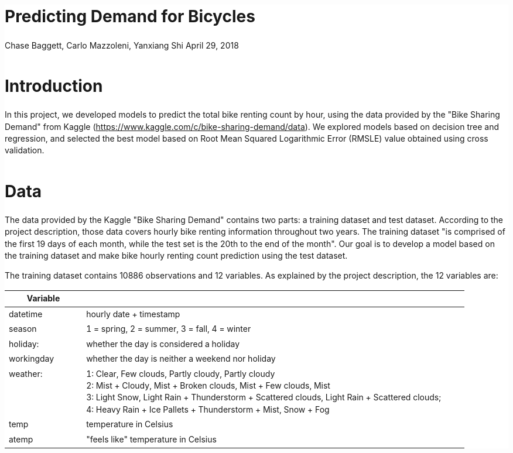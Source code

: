 Predicting Demand for Bicycles
================
Chase Baggett, Carlo Mazzoleni, Yanxiang Shi
April 29, 2018

Introduction
============

In this project, we developed models to predict the total bike renting count by hour, using the data provided by the "Bike Sharing Demand" from Kaggle (<https://www.kaggle.com/c/bike-sharing-demand/data>). We explored models based on decision tree and regression, and selected the best model based on Root Mean Squared Logarithmic Error (RMSLE) value obtained using cross validation.

Data
====

The data provided by the Kaggle "Bike Sharing Demand" contains two parts: a training dataset and test dataset. According to the project description, those data covers hourly bike renting information throughout two years. The training dataset "is comprised of the first 19 days of each month, while the test set is the 20th to the end of the month". Our goal is to develop a model based on the training dataset and make bike hourly renting count prediction using the test dataset.

The training dataset contains 10886 observations and 12 variables. As explained by the project description, the 12 variables are:

<table style="width:96%;">
<colgroup>
<col width="16%" />
<col width="79%" />
</colgroup>
<thead>
<tr class="header">
<th>Variable</th>
<th></th>
</tr>
</thead>
<tbody>
<tr class="odd">
<td>datetime</td>
<td>hourly date + timestamp</td>
</tr>
<tr class="even">
<td>season</td>
<td>1 = spring, 2 = summer, 3 = fall, 4 = winter</td>
</tr>
<tr class="odd">
<td>holiday:</td>
<td>whether the day is considered a holiday</td>
</tr>
<tr class="even">
<td>workingday</td>
<td>whether the day is neither a weekend nor holiday</td>
</tr>
<tr class="odd">
<td>weather:</td>
<td>1: Clear, Few clouds, Partly cloudy, Partly cloudy<br>2: Mist + Cloudy, Mist + Broken clouds, Mist + Few clouds, Mist<br>3: Light Snow, Light Rain + Thunderstorm + Scattered clouds, Light Rain + Scattered clouds; <br> 4: Heavy Rain + Ice Pallets + Thunderstorm + Mist, Snow + Fog</td>
</tr>
<tr class="even">
<td>temp</td>
<td>temperature in Celsius</td>
</tr>
<tr class="odd">
<td>atemp</td>
<td>&quot;feels like&quot; temperature in Celsius</td>